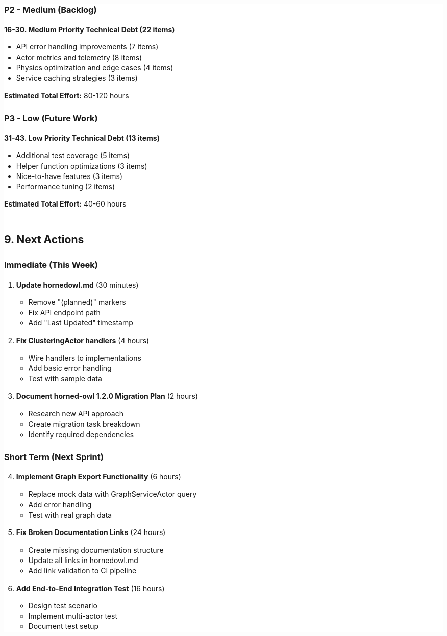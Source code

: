 ### P2 - Medium (Backlog)

**16-30. Medium Priority Technical Debt (22 items)**
- API error handling improvements (7 items)
- Actor metrics and telemetry (8 items)
- Physics optimization and edge cases (4 items)
- Service caching strategies (3 items)

**Estimated Total Effort:** 80-120 hours

### P3 - Low (Future Work)

**31-43. Low Priority Technical Debt (13 items)**
- Additional test coverage (5 items)
- Helper function optimizations (3 items)
- Nice-to-have features (3 items)
- Performance tuning (2 items)

**Estimated Total Effort:** 40-60 hours

---

## 9. Next Actions

### Immediate (This Week)

1. **Update hornedowl.md** (30 minutes)
   - Remove "(planned)" markers
   - Fix API endpoint path
   - Add "Last Updated" timestamp

2. **Fix ClusteringActor handlers** (4 hours)
   - Wire handlers to implementations
   - Add basic error handling
   - Test with sample data

3. **Document horned-owl 1.2.0 Migration Plan** (2 hours)
   - Research new API approach
   - Create migration task breakdown
   - Identify required dependencies

### Short Term (Next Sprint)

4. **Implement Graph Export Functionality** (6 hours)
   - Replace mock data with GraphServiceActor query
   - Add error handling
   - Test with real graph data

5. **Fix Broken Documentation Links** (24 hours)
   - Create missing documentation structure
   - Update all links in hornedowl.md
   - Add link validation to CI pipeline

6. **Add End-to-End Integration Test** (16 hours)
   - Design test scenario
   - Implement multi-actor test
   - Document test setup
